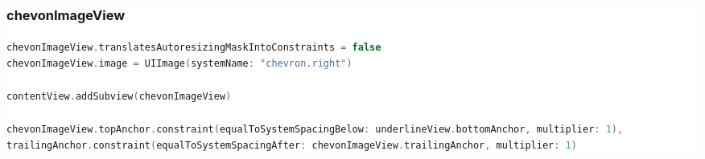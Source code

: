 ### chevonImageView

```swift
chevonImageView.translatesAutoresizingMaskIntoConstraints = false
chevonImageView.image = UIImage(systemName: "chevron.right")

contentView.addSubview(chevonImageView)

chevonImageView.topAnchor.constraint(equalToSystemSpacingBelow: underlineView.bottomAnchor, multiplier: 1),
trailingAnchor.constraint(equalToSystemSpacingAfter: chevonImageView.trailingAnchor, multiplier: 1)
```
